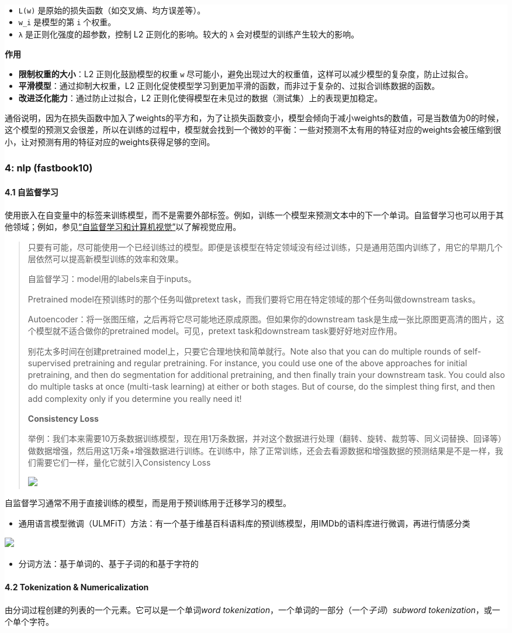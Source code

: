 - `L(w)` 是原始的损失函数（如交叉熵、均方误差等）。
- `w_i` 是模型的第 `i` 个权重。
- `λ` 是正则化强度的超参数，控制 L2 正则化的影响。较大的 `λ` 会对模型的训练产生较大的影响。

**作用**

- **限制权重的大小**：L2 正则化鼓励模型的权重 `w` 尽可能小，避免出现过大的权重值，这样可以减少模型的复杂度，防止过拟合。
- **平滑模型**：通过抑制大权重，L2 正则化促使模型学习到更加平滑的函数，而非过于复杂的、过拟合训练数据的函数。
- **改进泛化能力**：通过防止过拟合，L2 正则化使得模型在未见过的数据（测试集）上的表现更加稳定。

通俗说明，因为在损失函数中加入了weights的平方和，为了让损失函数变小，模型会倾向于减小weights的数值，可是当数值为0的时候，这个模型的预测又会很差，所以在训练的过程中，模型就会找到一个微妙的平衡：一些对预测不太有用的特征对应的weights会被压缩到很小，让对预测有用的特征对应的weights获得足够的空间。

### 4: nlp (fastbook10)

#### 4.1 自监督学习

使用嵌入在自变量中的标签来训练模型，而不是需要外部标签。例如，训练一个模型来预测文本中的下一个单词。自监督学习也可以用于其他领域；例如，参见[“自监督学习和计算机视觉”](https://oreil.ly/ECjfJ)以了解视觉应用。

> 只要有可能，尽可能使用一个已经训练过的模型。即便是该模型在特定领域没有经过训练，只是通用范围内训练了，用它的早期几个层依然可以提高新模型训练的效率和效果。
>
> 自监督学习：model用的labels来自于inputs。
>
> Pretrained model在预训练时的那个任务叫做pretext task，而我们要将它用在特定领域的那个任务叫做downstream tasks。
>
> Autoencoder：将一张图压缩，之后再将它尽可能地还原成原图。但如果你的downstream task是生成一张比原图更高清的图片，这个模型就不适合做你的pretrained model。可见，pretext task和downstream task要好好地对应作用。
>
> 别花太多时间在创建pretrained model上，只要它合理地快和简单就行。Note also that you can do multiple rounds of self-supervised pretraining and regular pretraining. For instance, you could use one of the above approaches for initial pretraining, and then do segmentation for additional pretraining, and then finally train your downstream task. You could also do multiple tasks at once (multi-task learning) at either or both stages. But of course, do the simplest thing first, and then add complexity only if you determine you really need it!
>
> **Consistency Loss** 
>
> 举例：我们本来需要10万条数据训练模型，现在用1万条数据，并对这个数据进行处理（翻转、旋转、裁剪等、同义词替换、回译等）做数据增强，然后用这1万条+增强数据进行训练。在训练中，除了正常训练，还会去看源数据和增强数据的预测结果是不是一样，我们需要它们一样，量化它就引入Consistency Loss
>
> ![](D:\Git\a\Path-Records\img\04-1-1.jpg)

自监督学习通常不用于直接训练的模型，而是用于预训练用于迁移学习的模型。

* 通用语言模型微调（ULMFiT）方法：有一个基于维基百科语料库的预训练模型，用IMDb的语料库进行微调，再进行情感分类

![](D:\Git\a\Path-Records\img\dlcf_1001.png)

* 分词方法：基于单词的、基于子词的和基于字符的

#### 4.2 Tokenization & Numericalization

由分词过程创建的列表的一个元素。它可以是一个单词*word tokenization*，一个单词的一部分（一个*子词*）*subword tokenization*，或一个单个字符。
